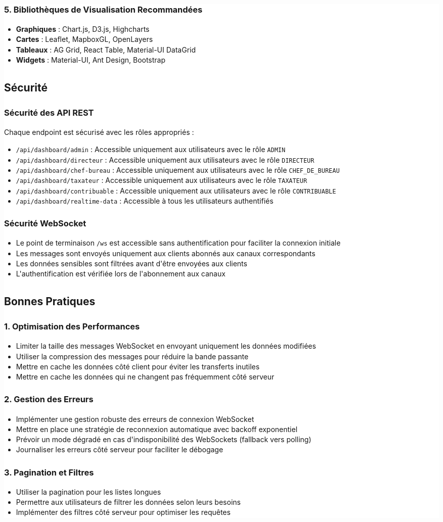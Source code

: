 ### 5. Bibliothèques de Visualisation Recommandées

- **Graphiques** : Chart.js, D3.js, Highcharts
- **Cartes** : Leaflet, MapboxGL, OpenLayers
- **Tableaux** : AG Grid, React Table, Material-UI DataGrid
- **Widgets** : Material-UI, Ant Design, Bootstrap

## Sécurité

### Sécurité des API REST

Chaque endpoint est sécurisé avec les rôles appropriés :

- `/api/dashboard/admin` : Accessible uniquement aux utilisateurs avec le rôle `ADMIN`
- `/api/dashboard/directeur` : Accessible uniquement aux utilisateurs avec le rôle `DIRECTEUR`
- `/api/dashboard/chef-bureau` : Accessible uniquement aux utilisateurs avec le rôle `CHEF_DE_BUREAU`
- `/api/dashboard/taxateur` : Accessible uniquement aux utilisateurs avec le rôle `TAXATEUR`
- `/api/dashboard/contribuable` : Accessible uniquement aux utilisateurs avec le rôle `CONTRIBUABLE`
- `/api/dashboard/realtime-data` : Accessible à tous les utilisateurs authentifiés

### Sécurité WebSocket

- Le point de terminaison `/ws` est accessible sans authentification pour faciliter la connexion initiale
- Les messages sont envoyés uniquement aux clients abonnés aux canaux correspondants
- Les données sensibles sont filtrées avant d'être envoyées aux clients
- L'authentification est vérifiée lors de l'abonnement aux canaux

## Bonnes Pratiques

### 1. Optimisation des Performances

- Limiter la taille des messages WebSocket en envoyant uniquement les données modifiées
- Utiliser la compression des messages pour réduire la bande passante
- Mettre en cache les données côté client pour éviter les transferts inutiles
- Mettre en cache les données qui ne changent pas fréquemment côté serveur

### 2. Gestion des Erreurs

- Implémenter une gestion robuste des erreurs de connexion WebSocket
- Mettre en place une stratégie de reconnexion automatique avec backoff exponentiel
- Prévoir un mode dégradé en cas d'indisponibilité des WebSockets (fallback vers polling)
- Journaliser les erreurs côté serveur pour faciliter le débogage

### 3. Pagination et Filtres

- Utiliser la pagination pour les listes longues
- Permettre aux utilisateurs de filtrer les données selon leurs besoins
- Implémenter des filtres côté serveur pour optimiser les requêtes
